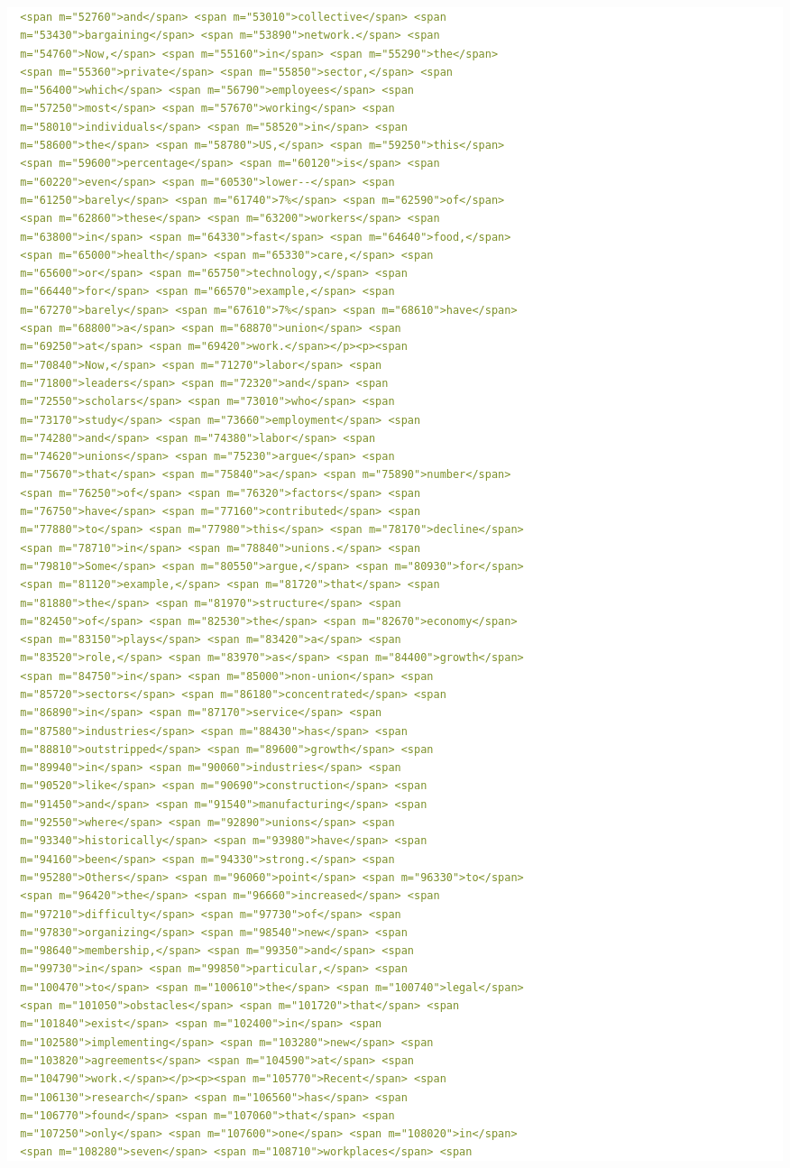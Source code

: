 ```yaml
  <span m="52760">and</span> <span m="53010">collective</span> <span
  m="53430">bargaining</span> <span m="53890">network.</span> <span
  m="54760">Now,</span> <span m="55160">in</span> <span m="55290">the</span>
  <span m="55360">private</span> <span m="55850">sector,</span> <span
  m="56400">which</span> <span m="56790">employees</span> <span
  m="57250">most</span> <span m="57670">working</span> <span
  m="58010">individuals</span> <span m="58520">in</span> <span
  m="58600">the</span> <span m="58780">US,</span> <span m="59250">this</span>
  <span m="59600">percentage</span> <span m="60120">is</span> <span
  m="60220">even</span> <span m="60530">lower--</span> <span
  m="61250">barely</span> <span m="61740">7%</span> <span m="62590">of</span>
  <span m="62860">these</span> <span m="63200">workers</span> <span
  m="63800">in</span> <span m="64330">fast</span> <span m="64640">food,</span>
  <span m="65000">health</span> <span m="65330">care,</span> <span
  m="65600">or</span> <span m="65750">technology,</span> <span
  m="66440">for</span> <span m="66570">example,</span> <span
  m="67270">barely</span> <span m="67610">7%</span> <span m="68610">have</span>
  <span m="68800">a</span> <span m="68870">union</span> <span
  m="69250">at</span> <span m="69420">work.</span></p><p><span
  m="70840">Now,</span> <span m="71270">labor</span> <span
  m="71800">leaders</span> <span m="72320">and</span> <span
  m="72550">scholars</span> <span m="73010">who</span> <span
  m="73170">study</span> <span m="73660">employment</span> <span
  m="74280">and</span> <span m="74380">labor</span> <span
  m="74620">unions</span> <span m="75230">argue</span> <span
  m="75670">that</span> <span m="75840">a</span> <span m="75890">number</span>
  <span m="76250">of</span> <span m="76320">factors</span> <span
  m="76750">have</span> <span m="77160">contributed</span> <span
  m="77880">to</span> <span m="77980">this</span> <span m="78170">decline</span>
  <span m="78710">in</span> <span m="78840">unions.</span> <span
  m="79810">Some</span> <span m="80550">argue,</span> <span m="80930">for</span>
  <span m="81120">example,</span> <span m="81720">that</span> <span
  m="81880">the</span> <span m="81970">structure</span> <span
  m="82450">of</span> <span m="82530">the</span> <span m="82670">economy</span>
  <span m="83150">plays</span> <span m="83420">a</span> <span
  m="83520">role,</span> <span m="83970">as</span> <span m="84400">growth</span>
  <span m="84750">in</span> <span m="85000">non-union</span> <span
  m="85720">sectors</span> <span m="86180">concentrated</span> <span
  m="86890">in</span> <span m="87170">service</span> <span
  m="87580">industries</span> <span m="88430">has</span> <span
  m="88810">outstripped</span> <span m="89600">growth</span> <span
  m="89940">in</span> <span m="90060">industries</span> <span
  m="90520">like</span> <span m="90690">construction</span> <span
  m="91450">and</span> <span m="91540">manufacturing</span> <span
  m="92550">where</span> <span m="92890">unions</span> <span
  m="93340">historically</span> <span m="93980">have</span> <span
  m="94160">been</span> <span m="94330">strong.</span> <span
  m="95280">Others</span> <span m="96060">point</span> <span m="96330">to</span>
  <span m="96420">the</span> <span m="96660">increased</span> <span
  m="97210">difficulty</span> <span m="97730">of</span> <span
  m="97830">organizing</span> <span m="98540">new</span> <span
  m="98640">membership,</span> <span m="99350">and</span> <span
  m="99730">in</span> <span m="99850">particular,</span> <span
  m="100470">to</span> <span m="100610">the</span> <span m="100740">legal</span>
  <span m="101050">obstacles</span> <span m="101720">that</span> <span
  m="101840">exist</span> <span m="102400">in</span> <span
  m="102580">implementing</span> <span m="103280">new</span> <span
  m="103820">agreements</span> <span m="104590">at</span> <span
  m="104790">work.</span></p><p><span m="105770">Recent</span> <span
  m="106130">research</span> <span m="106560">has</span> <span
  m="106770">found</span> <span m="107060">that</span> <span
  m="107250">only</span> <span m="107600">one</span> <span m="108020">in</span>
  <span m="108280">seven</span> <span m="108710">workplaces</span> <span
```